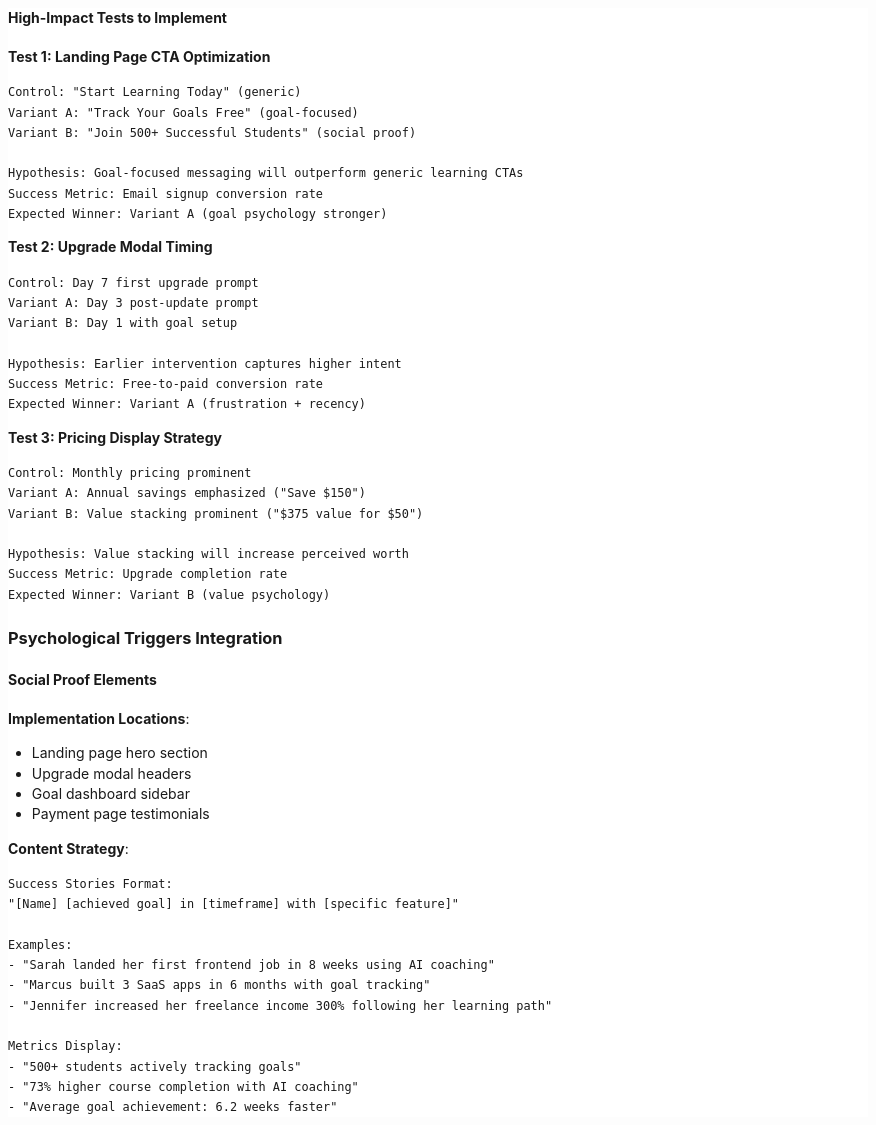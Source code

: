 #### **High-Impact Tests to Implement**

**Test 1: Landing Page CTA Optimization**
```
Control: "Start Learning Today" (generic)
Variant A: "Track Your Goals Free" (goal-focused)
Variant B: "Join 500+ Successful Students" (social proof)

Hypothesis: Goal-focused messaging will outperform generic learning CTAs
Success Metric: Email signup conversion rate
Expected Winner: Variant A (goal psychology stronger)
```

**Test 2: Upgrade Modal Timing**
```
Control: Day 7 first upgrade prompt
Variant A: Day 3 post-update prompt
Variant B: Day 1 with goal setup

Hypothesis: Earlier intervention captures higher intent
Success Metric: Free-to-paid conversion rate
Expected Winner: Variant A (frustration + recency)
```

**Test 3: Pricing Display Strategy**
```
Control: Monthly pricing prominent
Variant A: Annual savings emphasized ("Save $150")
Variant B: Value stacking prominent ("$375 value for $50")

Hypothesis: Value stacking will increase perceived worth
Success Metric: Upgrade completion rate
Expected Winner: Variant B (value psychology)
```

### **Psychological Triggers Integration**

#### **Social Proof Elements**
**Implementation Locations**:
- Landing page hero section
- Upgrade modal headers
- Goal dashboard sidebar
- Payment page testimonials

**Content Strategy**:
```
Success Stories Format:
"[Name] [achieved goal] in [timeframe] with [specific feature]"

Examples:
- "Sarah landed her first frontend job in 8 weeks using AI coaching"
- "Marcus built 3 SaaS apps in 6 months with goal tracking"
- "Jennifer increased her freelance income 300% following her learning path"

Metrics Display:
- "500+ students actively tracking goals"
- "73% higher course completion with AI coaching"
- "Average goal achievement: 6.2 weeks faster"
```
